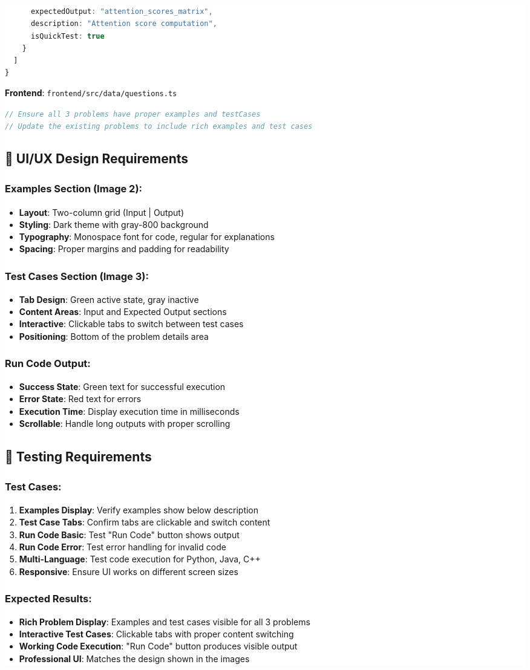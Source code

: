 ```typescript
      expectedOutput: "attention_scores_matrix",
      description: "Attention score computation",
      isQuickTest: true
    }
  ]
}
```

**Frontend**: `frontend/src/data/questions.ts`
```typescript
// Ensure all 3 problems have proper examples and testCases
// Update the existing problems to include rich examples and test cases
```

## 🎨 UI/UX Design Requirements

### Examples Section (Image 2):
- **Layout**: Two-column grid (Input | Output)
- **Styling**: Dark theme with gray-800 background
- **Typography**: Monospace font for code, regular for explanations
- **Spacing**: Proper margins and padding for readability

### Test Cases Section (Image 3):
- **Tab Design**: Green active state, gray inactive
- **Content Areas**: Input and Expected Output sections
- **Interactive**: Clickable tabs to switch between test cases
- **Positioning**: Bottom of the problem details area

### Run Code Output:
- **Success State**: Green text for successful execution
- **Error State**: Red text for errors
- **Execution Time**: Display execution time in milliseconds
- **Scrollable**: Handle long outputs with proper scrolling

## 🧪 Testing Requirements

### Test Cases:
1. **Examples Display**: Verify examples show below description
2. **Test Case Tabs**: Confirm tabs are clickable and switch content
3. **Run Code Basic**: Test "Run Code" button shows output
4. **Run Code Error**: Test error handling for invalid code
5. **Multi-Language**: Test code execution for Python, Java, C++
6. **Responsive**: Ensure UI works on different screen sizes

### Expected Results:
- **Rich Problem Display**: Examples and test cases visible for all 3 problems
- **Interactive Test Cases**: Clickable tabs with proper content switching
- **Working Code Execution**: "Run Code" button produces visible output
- **Professional UI**: Matches the design shown in the images
